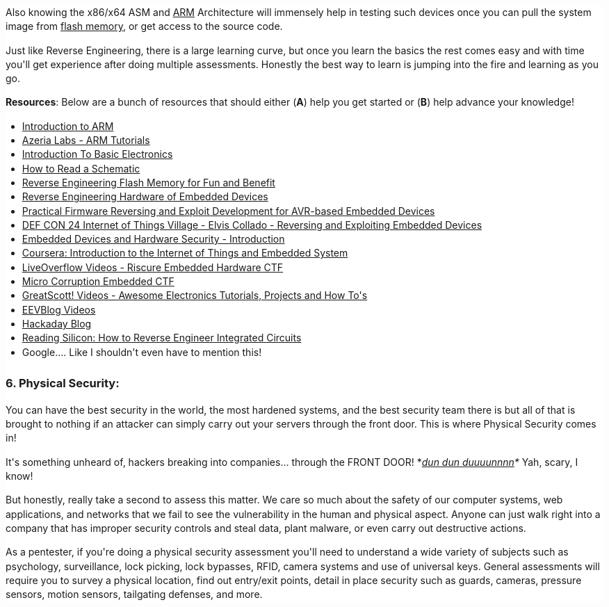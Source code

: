 Also knowing the x86/x64 ASM and [ARM](https://en.wikipedia.org/wiki/ARM_architecture) Architecture will immensely help in testing such devices once you can pull the system image from [flash memory](https://en.wikipedia.org/wiki/Flash_memory), or get access to the source code.

Just like Reverse Engineering, there is a large learning curve, but once you learn the basics the rest comes easy and with time you'll get experience after doing multiple assessments. Honestly the best way to learn is jumping into the fire and learning as you go.

__Resources__: Below are a bunch of resources that should either (__A__) help you get started or (__B__) help advance your knowledge!

- [Introduction to ARM](http://opensecuritytraining.info/IntroARM.html)
- [Azeria Labs - ARM Tutorials](https://azeria-labs.com/)
- [Introduction To Basic Electronics](https://www.makerspaces.com/basic-electronics/)
- [How to Read a Schematic](https://learn.sparkfun.com/tutorials/how-to-read-a-schematic)
- [Reverse Engineering Flash Memory for Fun and Benefit](https://www.blackhat.com/docs/us-14/materials/us-14-Oh-Reverse-Engineering-Flash-Memory-For-Fun-And-Benefit-WP.pdf)
- [Reverse Engineering Hardware of Embedded Devices](https://www.sec-consult.com/en/blog/2017/07/reverse-engineering-hardware-of-embedded-devices-from-china-to-the-world/)
- [Practical Firmware Reversing and Exploit Development for AVR-based Embedded Devices](https://www.radare.org/get/avrworkshops2016.pdf)
- [DEF CON 24 Internet of Things Village - Elvis Collado - Reversing and Exploiting Embedded Devices](https://www.youtube.com/watch?v=r4XntiyXMnA)
- [Embedded Devices and Hardware Security - Introduction](https://www.digital.security/en/blog/embedded-devices-and-hardware-security-introduction)
- [Coursera: Introduction to the Internet of Things and Embedded System](https://www.coursera.org/learn/iot)
- [LiveOverflow Videos - Riscure Embedded Hardware CTF](https://www.youtube.com/playlist?list=PLhixgUqwRTjwNaT40TqIIagv3b4_bfB7M)
- [Micro Corruption Embedded CTF](https://microcorruption.com/about)
- [GreatScott! Videos - Awesome Electronics Tutorials, Projects and How To's](https://www.youtube.com/user/greatscottlab)
- [EEVBlog Videos](https://www.youtube.com/user/EEVblog/videos)
- [Hackaday Blog](https://hackaday.com/blog/)
- [Reading Silicon: How to Reverse Engineer Integrated Circuits](https://www.youtube.com/watch?v=aHx-XUA6f9g)
- Google.... Like I shouldn't even have to mention this!

### 6. Physical Security:

You can have the best security in the world, the most hardened systems, and the best security team there is but all of that is brought to nothing if an attacker can simply carry out your servers through the front door. This is where Physical Security comes in!

It's something unheard of, hackers breaking into companies... through the FRONT DOOR! \**[dun dun duuuunnnn](https://www.youtube.com/watch?v=cphNpqKpKc4)\** Yah, scary, I know! 

But honestly, really take a second to assess this matter. We care so much about the safety of our computer systems, web applications, and networks that we fail to see the vulnerability in the human and physical aspect. Anyone can just walk right into a company that has improper security controls and steal data, plant malware, or even carry out destructive actions.

As a pentester, if you're doing a physical security assessment you'll need to understand a wide variety of subjects such as psychology, surveillance, lock picking, lock bypasses, RFID, camera systems and use of universal keys. General assessments will require you to survey a physical location, find out entry/exit points, detail in place security such as guards, cameras, pressure sensors, motion sensors, tailgating defenses, and more. 
